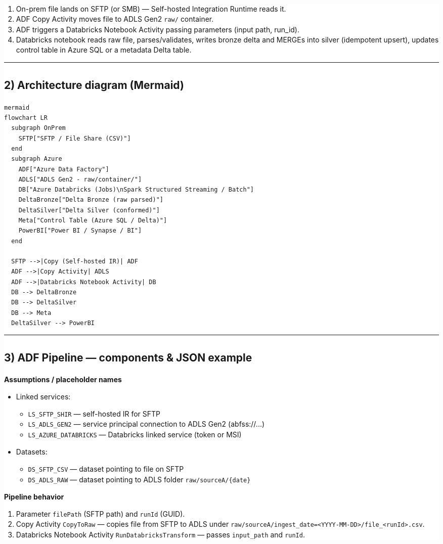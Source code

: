 1. On-prem file lands on SFTP (or SMB) — Self-hosted Integration Runtime reads it.
2. ADF Copy Activity moves file to ADLS Gen2 `raw/` container.
3. ADF triggers a Databricks Notebook Activity passing parameters (input path, run_id).
4. Databricks notebook reads raw file, parses/validates, writes bronze delta and MERGEs into silver (idempotent upsert), updates control table in Azure SQL or a metadata Delta table.

---

## 2) Architecture diagram (Mermaid)

```
mermaid
flowchart LR
  subgraph OnPrem
    SFTP["SFTP / File Share (CSV)"]
  end
  subgraph Azure
    ADF["Azure Data Factory"]
    ADLS["ADLS Gen2 - raw/container/"]
    DB["Azure Databricks (Jobs)\nSpark Structured Streaming / Batch"]
    DeltaBronze["Delta Bronze (raw parsed)"]
    DeltaSilver["Delta Silver (conformed)"]
    Meta["Control Table (Azure SQL / Delta)"]
    PowerBI["Power BI / Synapse / BI"]
  end

  SFTP -->|Copy (Self-hosted IR)| ADF
  ADF -->|Copy Activity| ADLS
  ADF -->|Databricks Notebook Activity| DB
  DB --> DeltaBronze
  DB --> DeltaSilver
  DB --> Meta
  DeltaSilver --> PowerBI
```

---

## 3) ADF Pipeline — components & JSON example

**Assumptions / placeholder names**

* Linked services:

  * `LS_SFTP_SHIR` — self-hosted IR for SFTP
  * `LS_ADLS_GEN2` — service principal connection to ADLS Gen2 (abfss://...)
  * `LS_AZURE_DATABRICKS` — Databricks linked service (token or MSI)
* Datasets:

  * `DS_SFTP_CSV` — dataset pointing to file on SFTP
  * `DS_ADLS_RAW` — dataset pointing to ADLS folder `raw/sourceA/{date}`

**Pipeline behavior**

1. Parameter `filePath` (SFTP path) and `runId` (GUID).
2. Copy Activity `CopyToRaw` — copies file from SFTP to ADLS under `raw/sourceA/ingest_date=<YYYY-MM-DD>/file_<runId>.csv`.
3. Databricks Notebook Activity `RunDatabricksTransform` — passes `input_path` and `runId`.
